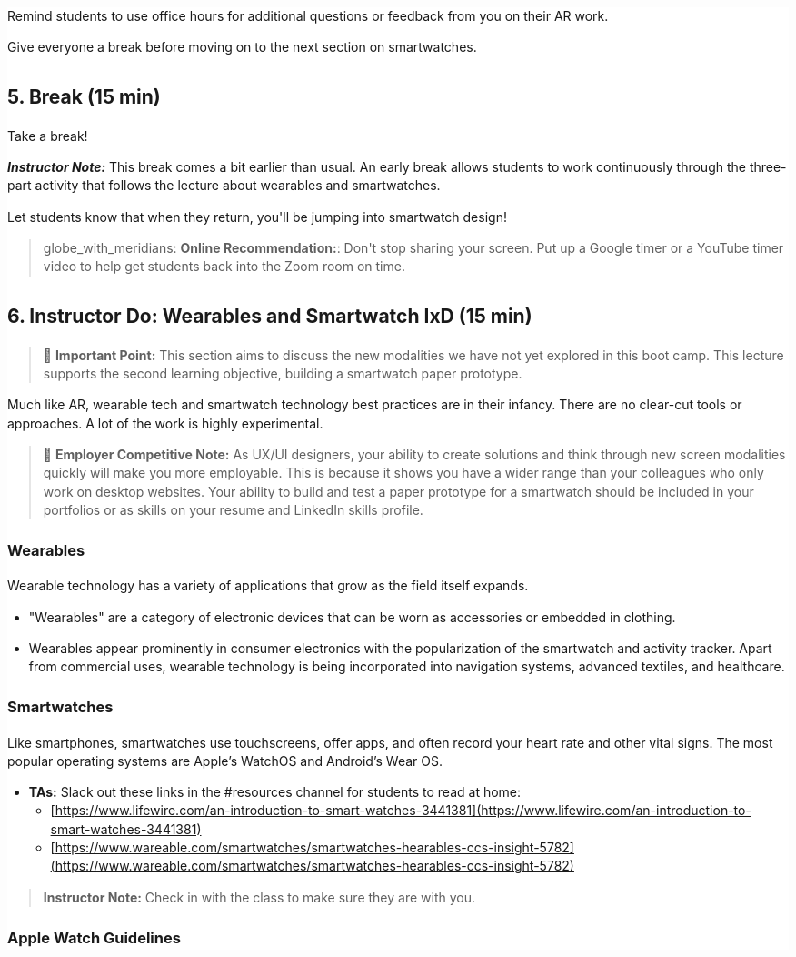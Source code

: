 Remind students to use office hours for additional questions or feedback from you on their AR work.

Give everyone a break before moving on to the next section on smartwatches.

## 5. Break (15 min)

Take a break!

***Instructor Note:*** This break comes a bit earlier than usual. An early break allows students to work continuously through the three-part activity that follows the lecture about wearables and smartwatches.

Let students know that when they return, you'll be jumping into smartwatch design!

> globe_with_meridians: **Online Recommendation:**: Don't stop sharing your screen. Put up a Google timer or a YouTube timer video to help get students back into the Zoom room on time.

## 6. Instructor Do: Wearables and Smartwatch IxD (15 min)

> :pushpin: **Important Point:** This section aims to discuss the new modalities we have not yet explored in this boot camp. This lecture supports the second learning objective, building a smartwatch paper prototype.

Much like AR, wearable tech and smartwatch technology best practices are in their infancy. There are no clear-cut tools or approaches. A lot of the work is highly experimental.

> :briefcase: **Employer Competitive Note:** As UX/UI designers, your ability to create solutions and think through new screen modalities quickly will make you more employable. This is because it shows you have a wider range than your colleagues who only work on desktop websites. Your ability to build and test a paper prototype for a smartwatch should be included in your portfolios or as skills on your resume and LinkedIn skills profile.

### Wearables
Wearable technology has a variety of applications that grow as the field itself expands.

- "Wearables" are a category of electronic devices that can be worn as accessories or embedded in clothing.

- Wearables appear prominently in consumer electronics with the popularization of the smartwatch and activity tracker. Apart from commercial uses, wearable technology is being incorporated into navigation systems, advanced textiles, and healthcare.

### Smartwatches
Like smartphones, smartwatches use touchscreens, offer apps, and often record your heart rate and other vital signs. The most popular operating systems are Apple’s WatchOS and Android’s Wear OS.

- **TAs:** Slack out these links in the #resources channel for students to read at home:
  - [https://www.lifewire.com/an-introduction-to-smart-watches-3441381](https://www.lifewire.com/an-introduction-to-smart-watches-3441381)
  - [https://www.wareable.com/smartwatches/smartwatches-hearables-ccs-insight-5782](https://www.wareable.com/smartwatches/smartwatches-hearables-ccs-insight-5782)

> **Instructor Note:** Check in with the class to make sure they are with you.

### Apple Watch Guidelines

